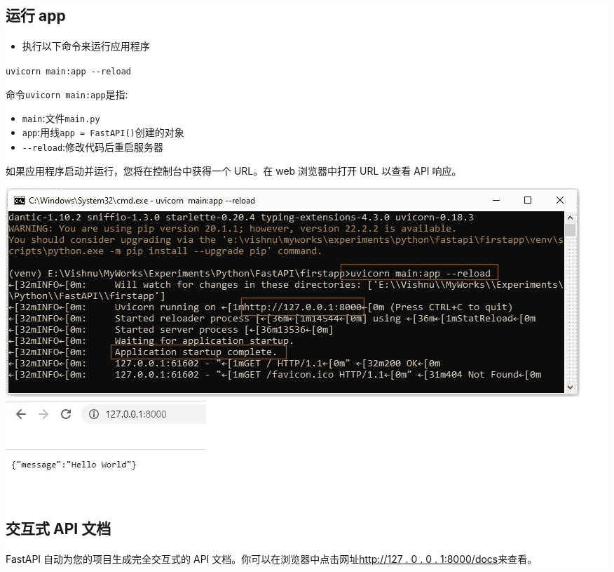 ## **运行 app**

*   执行以下命令来运行应用程序

```
uvicorn main:app --reload
```

命令`uvicorn main:app`是指:

*   `main`:文件`main.py`
*   `app`:用线`app = FastAPI()`创建的对象
*   `--reload`:修改代码后重启服务器

如果应用程序启动并运行，您将在控制台中获得一个 URL。在 web 浏览器中打开 URL 以查看 API 响应。

![](img/5f6b9afcc9b9112004b77dd4e6e5f66f.png)![](img/97224f7ca09741b7650a6fc91155c786.png)

## 交互式 API 文档

FastAPI 自动为您的项目生成完全交互式的 API 文档。你可以在浏览器中点击网址[http://127 . 0 . 0 . 1:8000/docs](http://127.0.0.1:8000/docs)来查看。
